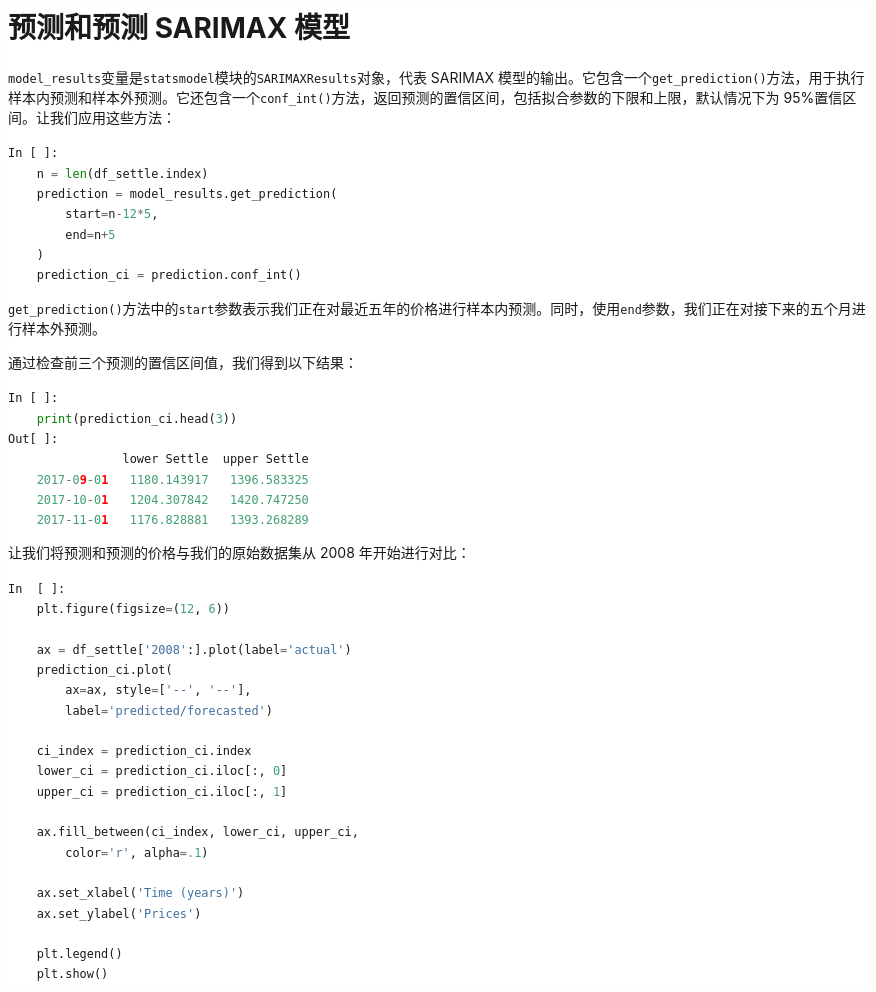 # 预测和预测 SARIMAX 模型

`model_results`变量是`statsmodel`模块的`SARIMAXResults`对象，代表 SARIMAX 模型的输出。它包含一个`get_prediction()`方法，用于执行样本内预测和样本外预测。它还包含一个`conf_int()`方法，返回预测的置信区间，包括拟合参数的下限和上限，默认情况下为 95%置信区间。让我们应用这些方法：

```py
In [ ]:
    n = len(df_settle.index)
    prediction = model_results.get_prediction(
        start=n-12*5, 
        end=n+5
    )
    prediction_ci = prediction.conf_int()
```

`get_prediction()`方法中的`start`参数表示我们正在对最近五年的价格进行样本内预测。同时，使用`end`参数，我们正在对接下来的五个月进行样本外预测。

通过检查前三个预测的置信区间值，我们得到以下结果：

```py
In [ ]:
    print(prediction_ci.head(3))
Out[ ]:
                lower Settle  upper Settle
    2017-09-01   1180.143917   1396.583325
    2017-10-01   1204.307842   1420.747250
    2017-11-01   1176.828881   1393.268289
```

让我们将预测和预测的价格与我们的原始数据集从 2008 年开始进行对比：

```py
In  [ ]:
    plt.figure(figsize=(12, 6))

    ax = df_settle['2008':].plot(label='actual')
    prediction_ci.plot(
        ax=ax, style=['--', '--'],
        label='predicted/forecasted')

    ci_index = prediction_ci.index
    lower_ci = prediction_ci.iloc[:, 0]
    upper_ci = prediction_ci.iloc[:, 1]

    ax.fill_between(ci_index, lower_ci, upper_ci,
        color='r', alpha=.1)

    ax.set_xlabel('Time (years)')
    ax.set_ylabel('Prices')

    plt.legend()
    plt.show()
```
